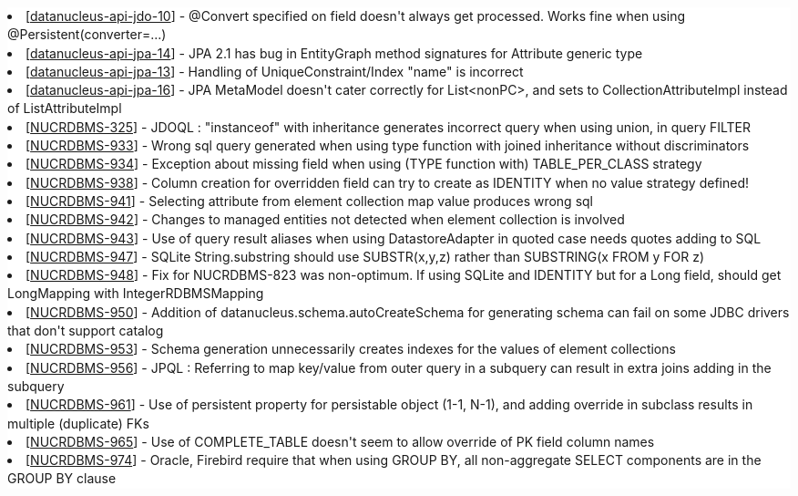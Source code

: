<li>[<a href='https://github.com/datanucleus/datanucleus-api-jdo/issues/10'>datanucleus-api-jdo-10</a>] -         @Convert specified on field doesn't always get processed. Works fine when using @Persistent(converter=...)
</li>
<li>[<a href='https://github.com/datanucleus/datanucleus-api-jpa/issues/14'>datanucleus-api-jpa-14</a>] -         JPA 2.1 has bug in EntityGraph method signatures for Attribute generic type
</li>
<li>[<a href='https://github.com/datanucleus/datanucleus-api-jpa/issues/13'>datanucleus-api-jpa-13</a>] -         Handling of UniqueConstraint/Index &quot;name&quot; is incorrect
</li>
<li>[<a href='https://github.com/datanucleus/datanucleus-api-jpa/issues/16'>datanucleus-api-jpa-16</a>] -         JPA MetaModel doesn't cater correctly for List&lt;nonPC&gt;, and sets to CollectionAttributeImpl instead of ListAttributeImpl
</li>
<li>[<a href='http://issues.datanucleus.org/browse/NUCRDBMS-325'>NUCRDBMS-325</a>] -         JDOQL : &quot;instanceof&quot; with inheritance generates incorrect query when using union, in query FILTER
</li>
<li>[<a href='http://issues.datanucleus.org/browse/NUCRDBMS-933'>NUCRDBMS-933</a>] -         Wrong sql query generated when using type function with joined inheritance without discriminators
</li>
<li>[<a href='http://issues.datanucleus.org/browse/NUCRDBMS-934'>NUCRDBMS-934</a>] -         Exception about missing field when using (TYPE function with) TABLE_PER_CLASS strategy
</li>
<li>[<a href='http://issues.datanucleus.org/browse/NUCRDBMS-938'>NUCRDBMS-938</a>] -         Column creation for overridden field can try to create as IDENTITY when no value strategy defined!
</li>
<li>[<a href='http://issues.datanucleus.org/browse/NUCRDBMS-941'>NUCRDBMS-941</a>] -         Selecting attribute from element collection map value produces wrong sql
</li>
<li>[<a href='http://issues.datanucleus.org/browse/NUCRDBMS-942'>NUCRDBMS-942</a>] -         Changes to managed entities not detected when element collection is involved
</li>
<li>[<a href='http://issues.datanucleus.org/browse/NUCRDBMS-943'>NUCRDBMS-943</a>] -         Use of query result aliases when using DatastoreAdapter in quoted case needs quotes adding to SQL
</li>
<li>[<a href='http://issues.datanucleus.org/browse/NUCRDBMS-947'>NUCRDBMS-947</a>] -         SQLite String.substring should use SUBSTR(x,y,z) rather than SUBSTRING(x FROM y FOR z)
</li>
<li>[<a href='http://issues.datanucleus.org/browse/NUCRDBMS-948'>NUCRDBMS-948</a>] -         Fix for NUCRDBMS-823 was non-optimum. If using SQLite and IDENTITY but for a Long field, should get LongMapping with IntegerRDBMSMapping
</li>
<li>[<a href='http://issues.datanucleus.org/browse/NUCRDBMS-950'>NUCRDBMS-950</a>] -         Addition of datanucleus.schema.autoCreateSchema for generating schema can fail on some JDBC drivers that don't support catalog
</li>
<li>[<a href='http://issues.datanucleus.org/browse/NUCRDBMS-953'>NUCRDBMS-953</a>] -         Schema generation unnecessarily creates indexes for the values of element collections
</li>
<li>[<a href='http://issues.datanucleus.org/browse/NUCRDBMS-956'>NUCRDBMS-956</a>] -         JPQL : Referring to map key/value from outer query in a subquery can result in extra joins adding in the subquery
</li>
<li>[<a href='http://issues.datanucleus.org/browse/NUCRDBMS-961'>NUCRDBMS-961</a>] -         Use of persistent property for persistable object (1-1, N-1), and adding override in subclass results in multiple (duplicate) FKs
</li>
<li>[<a href='http://issues.datanucleus.org/browse/NUCRDBMS-965'>NUCRDBMS-965</a>] -         Use of COMPLETE_TABLE doesn't seem to allow override of PK field column names
</li>
<li>[<a href='http://issues.datanucleus.org/browse/NUCRDBMS-974'>NUCRDBMS-974</a>] -         Oracle, Firebird require that when using GROUP BY, all non-aggregate SELECT components are in the GROUP BY clause